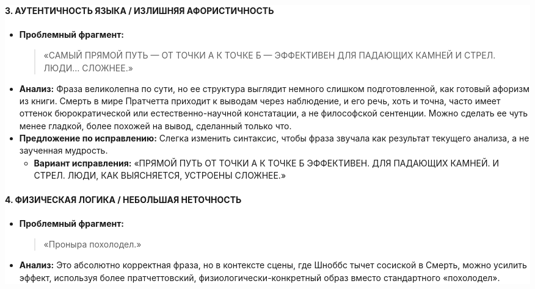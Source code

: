 #### **3. АУТЕНТИЧНОСТЬ ЯЗЫКА / ИЗЛИШНЯЯ АФОРИСТИЧНОСТЬ**

*   **Проблемный фрагмент:**
    > «САМЫЙ ПРЯМОЙ ПУТЬ — ОТ ТОЧКИ А К ТОЧКЕ Б — ЭФФЕКТИВЕН ДЛЯ ПАДАЮЩИХ КАМНЕЙ И СТРЕЛ. ЛЮДИ… СЛОЖНЕЕ.»
*   **Анализ:** Фраза великолепна по сути, но ее структура выглядит немного слишком подготовленной, как готовый афоризм из книги. Смерть в мире Пратчетта приходит к выводам через наблюдение, и его речь, хоть и точна, часто имеет оттенок бюрократической или естественно-научной констатации, а не философской сентенции. Можно сделать ее чуть менее гладкой, более похожей на вывод, сделанный только что.
*   **Предложение по исправлению:** Слегка изменить синтаксис, чтобы фраза звучала как результат текущего анализа, а не заученная мудрость.
    *   **Вариант исправления:** «ПРЯМОЙ ПУТЬ ОТ ТОЧКИ А К ТОЧКЕ Б ЭФФЕКТИВЕН. ДЛЯ ПАДАЮЩИХ КАМНЕЙ. И СТРЕЛ. ЛЮДИ, КАК ВЫЯСНЯЕТСЯ, УСТРОЕНЫ СЛОЖНЕЕ.»

#### **4. ФИЗИЧЕСКАЯ ЛОГИКА / НЕБОЛЬШАЯ НЕТОЧНОСТЬ**

*   **Проблемный фрагмент:**
    > «Проныра похолодел.»
*   **Анализ:** Это абсолютно корректная фраза, но в контексте сцены, где Шноббс тычет сосиской в Смерть, можно усилить эффект, используя более пратчеттовский, физиологически-конкретный образ вместо стандартного «похолодел».

